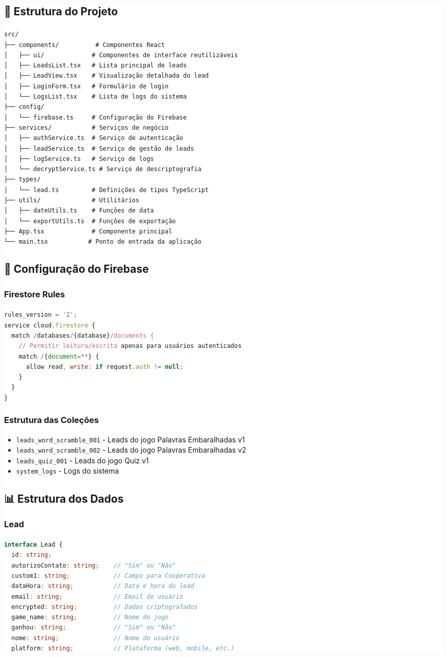 ## 📁 Estrutura do Projeto

```
src/
├── components/          # Componentes React
│   ├── ui/             # Componentes de interface reutilizáveis
│   ├── LeadsList.tsx   # Lista principal de leads
│   ├── LeadView.tsx    # Visualização detalhada do lead
│   ├── LoginForm.tsx   # Formulário de login
│   └── LogsList.tsx    # Lista de logs do sistema
├── config/
│   └── firebase.ts     # Configuração do Firebase
├── services/           # Serviços de negócio
│   ├── authService.ts  # Serviço de autenticação
│   ├── leadService.ts  # Serviço de gestão de leads
│   ├── logService.ts   # Serviço de logs
│   └── decryptService.ts # Serviço de descriptografia
├── types/
│   └── lead.ts         # Definições de tipos TypeScript
├── utils/              # Utilitários
│   ├── dateUtils.ts    # Funções de data
│   └── exportUtils.ts  # Funções de exportação
├── App.tsx             # Componente principal
└── main.tsx           # Ponto de entrada da aplicação
```

## 🔐 Configuração do Firebase

### Firestore Rules
```javascript
rules_version = '2';
service cloud.firestore {
  match /databases/{database}/documents {
    // Permitir leitura/escrita apenas para usuários autenticados
    match /{document=**} {
      allow read, write: if request.auth != null;
    }
  }
}
```

### Estrutura das Coleções
- `leads_word_scramble_001` - Leads do jogo Palavras Embaralhadas v1
- `leads_word_scramble_002` - Leads do jogo Palavras Embaralhadas v2
- `leads_quiz_001` - Leads do jogo Quiz v1
- `system_logs` - Logs do sistema

## 📊 Estrutura dos Dados

### Lead
```typescript
interface Lead {
  id: string;
  autorizoContato: string;    // "Sim" ou "Não"
  custom1: string;            // Campo para Cooperativa
  dataHora: string;           // Data e hora do lead
  email: string;              // Email do usuário
  encrypted: string;          // Dados criptografados
  game_name: string;          // Nome do jogo
  ganhou: string;             // "Sim" ou "Não"
  nome: string;               // Nome do usuário
  platform: string;           // Plataforma (web, mobile, etc.)
```